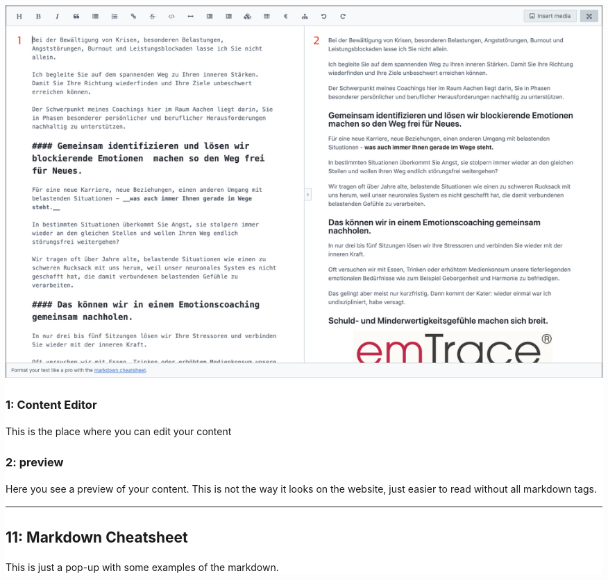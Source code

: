 ![editor full screen](./editor-full-screen.png)

### 1: Content Editor

This is the place where you can edit your content

### 2: preview

Here you see a preview of your content. This is not the way it looks on the website, just easier to read without all markdown tags.

---

## 11: Markdown Cheatsheet

This is just a pop-up with some examples of the markdown.
